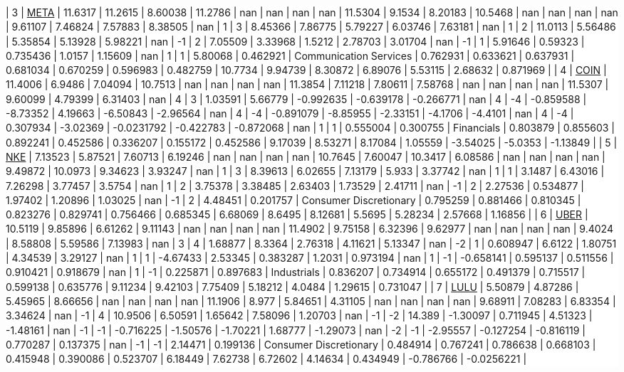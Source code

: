 |   3 | [META](https://finance.yahoo.com/quote/META/financials)   |  11.6317    |  11.2615    |  8.60038   | 11.2786     |          nan |         nan |         nan |         nan |  11.5304    |   9.1534    |  8.20183    |  10.5468    |          nan |         nan |         nan |         nan |   9.61107    |  7.46824    |  7.57883    |  8.38505     |          nan |           1 |           3 |   8.45366   |   7.86775   |  5.79227    |  6.03746    |  7.63181    |          nan |           1 |           2 |  11.0113    |   5.56486   |  5.35854     |  5.13928   |  5.98221    |          nan |          -1 |           2 |   7.05509   |  3.33968    |  1.5212    |  2.78703     |  3.01704    |         nan |         -1 |          1 |   5.91646  |  0.59323    |  0.735436   |  1.0157     |  1.15609    |         nan |          1 |          1 |   5.80068   | 0.462921   | Communication Services | 0.762931  | 0.633621  | 0.637931  | 0.681034  | 0.670259  | 0.596983  | 0.482759 | 10.7734    |  9.94739   |  8.30872    |  6.89076     |  5.53115    |  2.68632    |  0.871969   |
|   4 | [COIN](https://finance.yahoo.com/quote/COIN/financials)   |  11.4006    |   6.9486    |  7.04094   | 10.7513     |          nan |         nan |         nan |         nan |  11.3854    |   7.11218   |  7.80611    |   7.58768   |          nan |         nan |         nan |         nan |  11.5307     |  9.60099    |  4.79399    |  6.31403     |          nan |           4 |           3 |   1.03591   |   5.66779   | -0.992635   | -0.639178   | -0.266771   |          nan |           4 |          -4 |  -0.859588  |  -8.73352   |  4.19663     | -6.50843   | -2.96564    |          nan |           4 |          -4 |  -0.891079  | -8.85955    | -2.33151   | -4.1706      | -4.4101     |         nan |          4 |         -4 |   0.307934 | -3.02369    | -0.0231792  | -0.422783   | -0.872068   |         nan |          1 |          1 |   0.555004  | 0.300755   | Financials             | 0.803879  | 0.855603  | 0.892241  | 0.452586  | 0.336207  | 0.155172  | 0.452586 |  9.17039   |  8.53271   |  8.17084    |  1.05559     | -3.54025    | -5.0353     | -1.13849    |
|   5 | [NKE](https://finance.yahoo.com/quote/NKE/financials)     |   7.13523   |   5.87521   |  7.60713   |  6.19246    |          nan |         nan |         nan |         nan |  10.7645    |   7.60047   | 10.3417     |   6.08586   |          nan |         nan |         nan |         nan |   9.49872    | 10.0973     |  9.34623    |  3.93247     |          nan |           1 |           3 |   8.39613   |   6.02655   |  7.13179    |  5.933      |  3.37742    |          nan |           1 |           1 |   3.1487    |   6.43016   |  7.26298     |  3.77457   |  3.5754     |          nan |           1 |           2 |   3.75378   |  3.38485    |  2.63403   |  1.73529     |  2.41711    |         nan |         -1 |          2 |   2.27536  |  0.534877   |  1.97402    |  1.20896    |  1.03025    |         nan |         -1 |          2 |   4.48451   | 0.201757   | Consumer Discretionary | 0.795259  | 0.881466  | 0.810345  | 0.823276  | 0.829741  | 0.756466  | 0.685345 |  6.68069   |  8.6495    |  8.12681    |  5.5695      |  5.28234    |  2.57668    |  1.16856    |
|   6 | [UBER](https://finance.yahoo.com/quote/UBER/financials)   |  10.5119    |   9.85896   |  6.61262   |  9.11143    |          nan |         nan |         nan |         nan |  11.4902    |   9.75158   |  6.32396    |   9.62977   |          nan |         nan |         nan |         nan |   9.4024     |  8.58808    |  5.59586    |  7.13983     |          nan |           3 |           4 |   1.68877   |   8.3364    |  2.76318    |  4.11621    |  5.13347    |          nan |          -2 |           1 |   0.608947  |   6.6122    |  1.80751     |  4.34539   |  3.29127    |          nan |           1 |           1 |  -4.67433   |  2.53345    |  0.383287  |  1.2031      |  0.973194   |         nan |          1 |         -1 |  -0.658141 |  0.595137   |  0.511556   |  0.910421   |  0.918679   |         nan |          1 |         -1 |   0.225871  | 0.897683   | Industrials            | 0.836207  | 0.734914  | 0.655172  | 0.491379  | 0.715517  | 0.599138  | 0.635776 |  9.11234   |  9.42103   |  7.75409    |  5.18212     |  4.0484     |  1.29615    |  0.731047   |
|   7 | [LULU](https://finance.yahoo.com/quote/LULU/financials)   |   5.50879   |   4.87286   |  5.45965   |  8.66656    |          nan |         nan |         nan |         nan |  11.1906    |   8.977     |  5.84651    |   4.31105   |          nan |         nan |         nan |         nan |   9.68911    |  7.08283    |  6.83354    |  3.34624     |          nan |          -1 |           4 |  10.9506    |   6.50591   |  1.65642    |  7.58096    |  1.20703    |          nan |          -1 |          -2 |  14.389     |  -1.30097   |  0.711945    |  4.51323   | -1.48161    |          nan |          -1 |          -1 |  -0.716225  | -1.50576    | -1.70221   |  1.68777     | -1.29073    |         nan |         -2 |         -1 |  -2.95557  | -0.127254   | -0.816119   |  0.770287   |  0.137375   |         nan |         -1 |         -1 |   2.14471   | 0.199136   | Consumer Discretionary | 0.484914  | 0.767241  | 0.786638  | 0.668103  | 0.415948  | 0.390086  | 0.523707 |  6.18449   |  7.62738   |  6.72602    |  4.14634     |  0.434949   | -0.786766   | -0.0256221  |